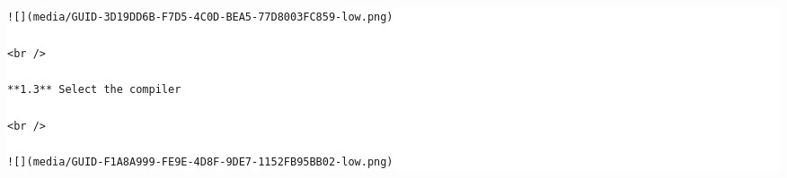     ![](media/GUID-3D19DD6B-F7D5-4C0D-BEA5-77D8003FC859-low.png)

    <br />

    **1.3** Select the compiler

    <br />

    ![](media/GUID-F1A8A999-FE9E-4D8F-9DE7-1152FB95BB02-low.png)

